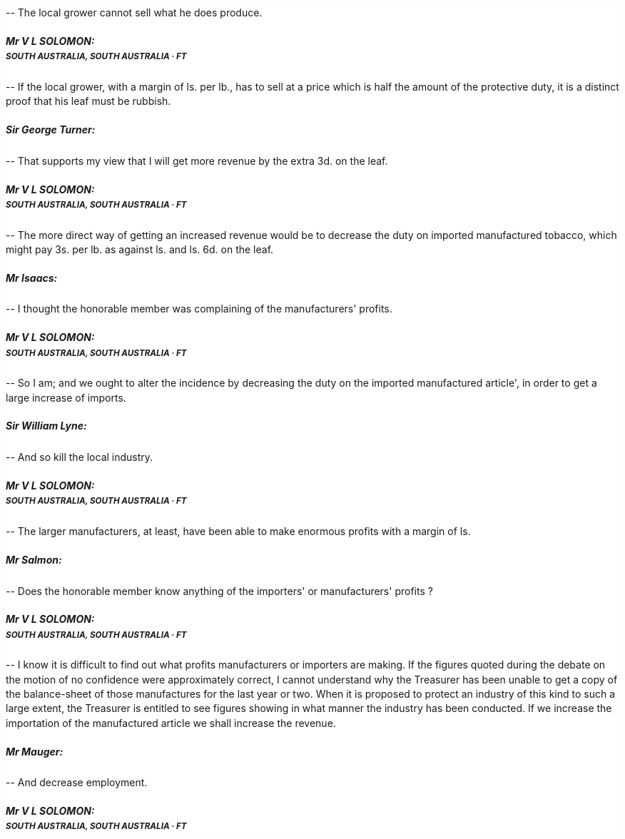 -- The local grower cannot sell what he does produce. 

##### Mr V L SOLOMON:<br><small class="text-muted">SOUTH AUSTRALIA, SOUTH AUSTRALIA &middot; FT</small>

-- If the local grower, with a margin of ls. per lb., has to sell at a price which is half the amount of the protective duty, it is a distinct proof that his leaf must be rubbish. 

##### Sir George Turner:

-- That supports my view that I will get more revenue by the extra 3d. on the leaf. 

##### Mr V L SOLOMON:<br><small class="text-muted">SOUTH AUSTRALIA, SOUTH AUSTRALIA &middot; FT</small>

-- The more direct way of getting an increased revenue would be to decrease the duty on imported manufactured tobacco, which might pay 3s. per lb. as against ls. and ls. 6d. on the leaf. 

##### Mr Isaacs:

-- I thought the honorable member was complaining of the manufacturers' profits. 

##### Mr V L SOLOMON:<br><small class="text-muted">SOUTH AUSTRALIA, SOUTH AUSTRALIA &middot; FT</small>

-- So I am; and we ought to alter the incidence by decreasing the duty on the imported manufactured article', in order to get a large increase of imports. 

##### Sir William Lyne:

-- And so kill the local industry. 

##### Mr V L SOLOMON:<br><small class="text-muted">SOUTH AUSTRALIA, SOUTH AUSTRALIA &middot; FT</small>

-- The larger manufacturers, at least, have been able to make enormous profits with a margin of ls. 

##### Mr Salmon:

-- Does the honorable member know anything of the importers' or manufacturers' profits ? 

##### Mr V L SOLOMON:<br><small class="text-muted">SOUTH AUSTRALIA, SOUTH AUSTRALIA &middot; FT</small>

-- I know it is difficult to find out what profits manufacturers or importers are making. If the figures quoted during the debate on the motion of no confidence were approximately correct, I cannot understand why the Treasurer has been unable to get a copy of the balance-sheet of those manufactures for the last year or two. When it is proposed to protect an industry of this kind to such a large extent, the Treasurer is entitled to see figures showing in what manner the industry has been conducted. If we increase the importation of the manufactured article we shall increase the revenue. 

##### Mr Mauger:

-- And decrease employment. 

##### Mr V L SOLOMON:<br><small class="text-muted">SOUTH AUSTRALIA, SOUTH AUSTRALIA &middot; FT</small>
